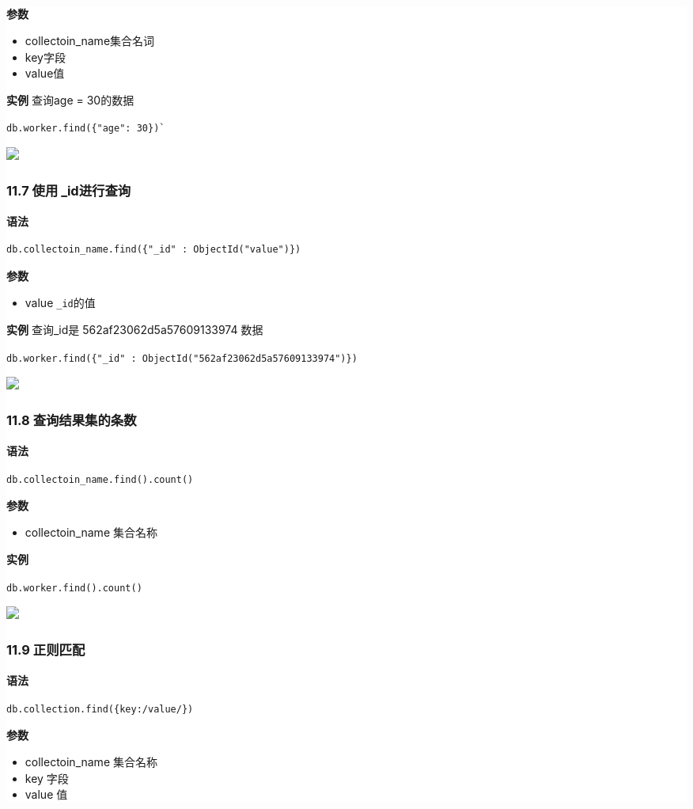 **参数**
- collectoin_name集合名词
- key字段
- value值

**实例**
查询age = 30的数据
```
db.worker.find({"age": 30})`
```
<img src="http://7xjf2l.com2.z0.glb.qiniucdn.com/3.mongodb-16-1.png">

### 11.7 使用 _id进行查询
**语法**
```
db.collectoin_name.find({"_id" : ObjectId("value")})
```

**参数**
- value  `_id`的值

**实例**
查询_id是 562af23062d5a57609133974 数据
```
db.worker.find({"_id" : ObjectId("562af23062d5a57609133974")})
```
<img src="http://7xjf2l.com2.z0.glb.qiniucdn.com/3.mongodb-16-9.png">

### 11.8 查询结果集的条数
**语法**
```
db.collectoin_name.find().count()
```

**参数**
- collectoin_name 集合名称

**实例**
```
db.worker.find().count()
```
<img src="http://7xjf2l.com2.z0.glb.qiniucdn.com/3.mongodb-16-17.png">

### 11.9 正则匹配
**语法**
```
db.collection.find({key:/value/})
```

**参数**
- collectoin_name 集合名称
- key 字段
- value 值

